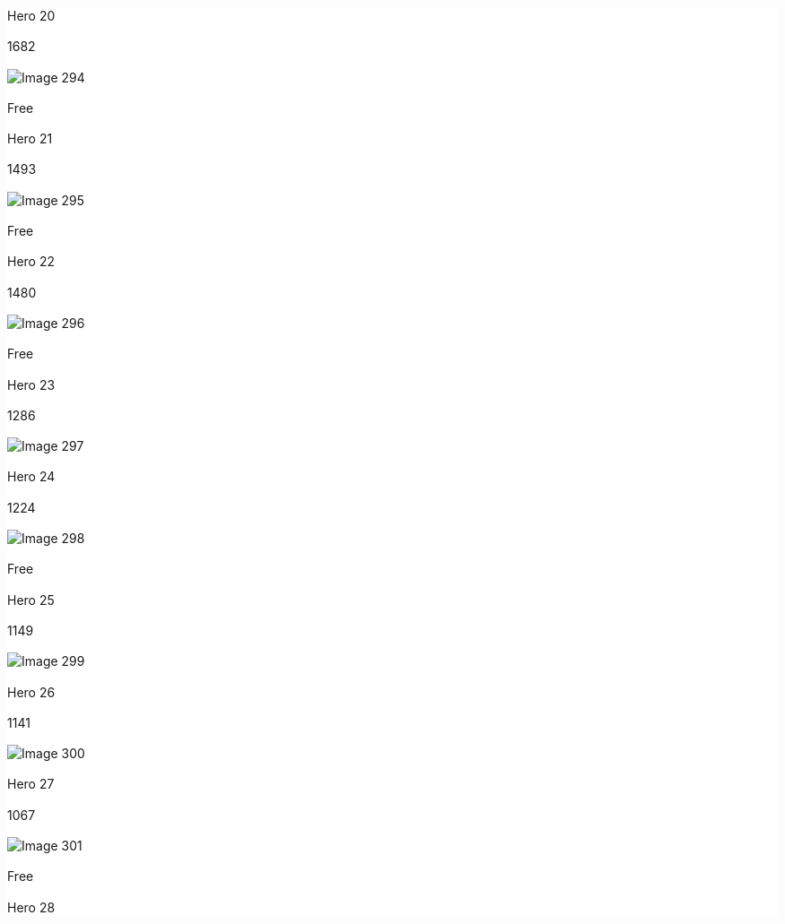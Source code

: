 Hero 20

1682

![Image 294](https://www.landingfolio.com/_nuxt/img/loading.949f032.gif)

Free

Hero 21

1493

![Image 295](https://www.landingfolio.com/_nuxt/img/loading.949f032.gif)

Free

Hero 22

1480

![Image 296](https://www.landingfolio.com/_nuxt/img/loading.949f032.gif)

Free

Hero 23

1286

![Image 297](https://www.landingfolio.com/_nuxt/img/loading.949f032.gif)

Hero 24

1224

![Image 298](https://www.landingfolio.com/_nuxt/img/loading.949f032.gif)

Free

Hero 25

1149

![Image 299](https://www.landingfolio.com/_nuxt/img/loading.949f032.gif)

Hero 26

1141

![Image 300](https://www.landingfolio.com/_nuxt/img/loading.949f032.gif)

Hero 27

1067

![Image 301](https://www.landingfolio.com/_nuxt/img/loading.949f032.gif)

Free

Hero 28
